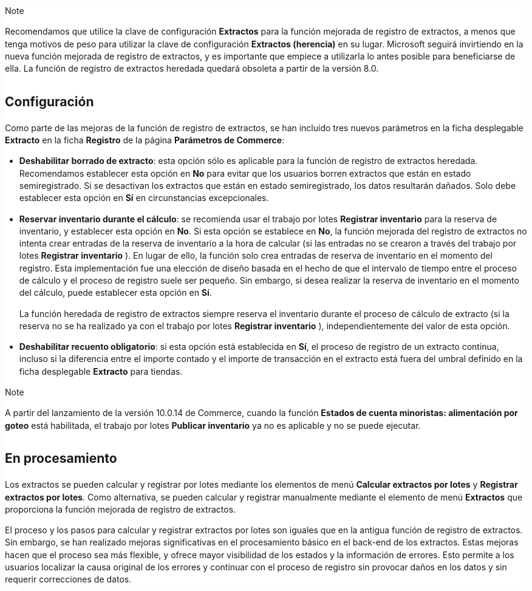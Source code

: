 > [!NOTE]
> Recomendamos que utilice la clave de configuración **Extractos** para la función mejorada de registro de extractos, a menos que tenga motivos de peso para utilizar la clave de configuración **Extractos (herencia)** en su lugar. Microsoft seguirá invirtiendo en la nueva función mejorada de registro de extractos, y es importante que empiece a utilizarla lo antes posible para beneficiarse de ella. La función de registro de extractos heredada quedará obsoleta a partir de la versión 8.0.

## <a name="setup"></a>Configuración

Como parte de las mejoras de la función de registro de extractos, se han incluido tres nuevos parámetros en la ficha desplegable **Extracto** en la ficha **Registro** de la página **Parámetros de Commerce**:

- **Deshabilitar borrado de extracto**: esta opción sólo es aplicable para la función de registro de extractos heredada. Recomendamos establecer esta opción en **No** para evitar que los usuarios borren extractos que están en estado semiregistrado. Si se desactivan los extractos que están en estado semiregistrado, los datos resultarán dañados. Solo debe establecer esta opción en **Sí** en circunstancias excepcionales.
- **Reservar inventario durante el cálculo**: se recomienda usar el trabajo por lotes **Registrar inventario** para la reserva de inventario, y establecer esta opción en **No**. Si esta opción se establece en **No**, la función mejorada del registro de extractos no intenta crear entradas de la reserva de inventario a la hora de calcular (si las entradas no se crearon a través del trabajo por lotes **Registrar inventario** ). En lugar de ello, la función solo crea entradas de reserva de inventario en el momento del registro. Esta implementación fue una elección de diseño basada en el hecho de que el intervalo de tiempo entre el proceso de cálculo y el proceso de registro suele ser pequeño. Sin embargo, si desea realizar la reserva de inventario en el momento del cálculo, puede establecer esta opción en **Sí**.

    La función heredada de registro de extractos siempre reserva el inventario durante el proceso de cálculo de extracto (si la reserva no se ha realizado ya con el trabajo por lotes **Registrar inventario** ), independientemente del valor de esta opción.

- **Deshabilitar recuento obligatorio**: si esta opción está establecida en **Sí**, el proceso de registro de un extracto continua, incluso si la diferencia entre el importe contado y el importe de transacción en el extracto está fuera del umbral definido en la ficha desplegable **Extracto** para tiendas.

> [!NOTE]
> A partir del lanzamiento de la versión 10.0.14 de Commerce, cuando la función **Estados de cuenta minoristas: alimentación por goteo** está habilitada, el trabajo por lotes **Publicar inventario** ya no es aplicable y no se puede ejecutar.

## <a name="processing"></a>En procesamiento

Los extractos se pueden calcular y registrar por lotes mediante los elementos de menú **Calcular extractos por lotes** y **Registrar extractos por lotes**. Como alternativa, se pueden calcular y registrar manualmente mediante el elemento de menú **Extractos** que proporciona la función mejorada de registro de extractos.

El proceso y los pasos para calcular y registrar extractos por lotes son iguales que en la antigua función de registro de extractos. Sin embargo, se han realizado mejoras significativas en el procesamiento básico en el back-end de los extractos. Estas mejoras hacen que el proceso sea más flexible, y ofrece mayor visibilidad de los estados y la información de errores. Esto permite a los usuarios localizar la causa original de los errores y continuar con el proceso de registro sin provocar daños en los datos y sin requerir correcciones de datos.
